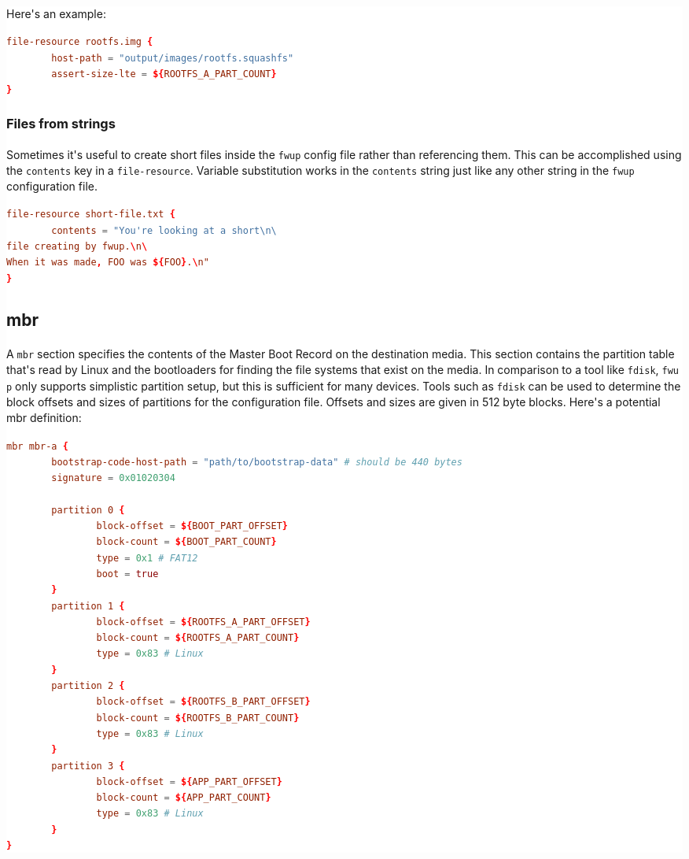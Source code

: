 Here's an example:

```conf
file-resource rootfs.img {
        host-path = "output/images/rootfs.squashfs"
        assert-size-lte = ${ROOTFS_A_PART_COUNT}
}
```

### Files from strings

Sometimes it's useful to create short files inside the `fwup` config file
rather than referencing them. This can be accomplished using the `contents` key
in a `file-resource`. Variable substitution works in the `contents` string just
like any other string in the `fwup` configuration file.

```conf
file-resource short-file.txt {
        contents = "You're looking at a short\n\
file creating by fwup.\n\
When it was made, FOO was ${FOO}.\n"
}
```

## mbr

A `mbr` section specifies the contents of the Master Boot Record on the
destination media. This section contains the partition table that's read by
Linux and the bootloaders for finding the file systems that exist on the media.
In comparison to a tool like `fdisk`, `fwup` only supports simplistic partition
setup, but this is sufficient for many devices. Tools such as `fdisk` can be
used to determine the block offsets and sizes of partitions for the
configuration file. Offsets and sizes are given in 512 byte blocks. Here's a
potential mbr definition:

```conf
mbr mbr-a {
        bootstrap-code-host-path = "path/to/bootstrap-data" # should be 440 bytes
        signature = 0x01020304

        partition 0 {
                block-offset = ${BOOT_PART_OFFSET}
                block-count = ${BOOT_PART_COUNT}
                type = 0x1 # FAT12
                boot = true
        }
        partition 1 {
                block-offset = ${ROOTFS_A_PART_OFFSET}
                block-count = ${ROOTFS_A_PART_COUNT}
                type = 0x83 # Linux
        }
        partition 2 {
                block-offset = ${ROOTFS_B_PART_OFFSET}
                block-count = ${ROOTFS_B_PART_COUNT}
                type = 0x83 # Linux
        }
        partition 3 {
                block-offset = ${APP_PART_OFFSET}
                block-count = ${APP_PART_COUNT}
                type = 0x83 # Linux
        }
}
```
